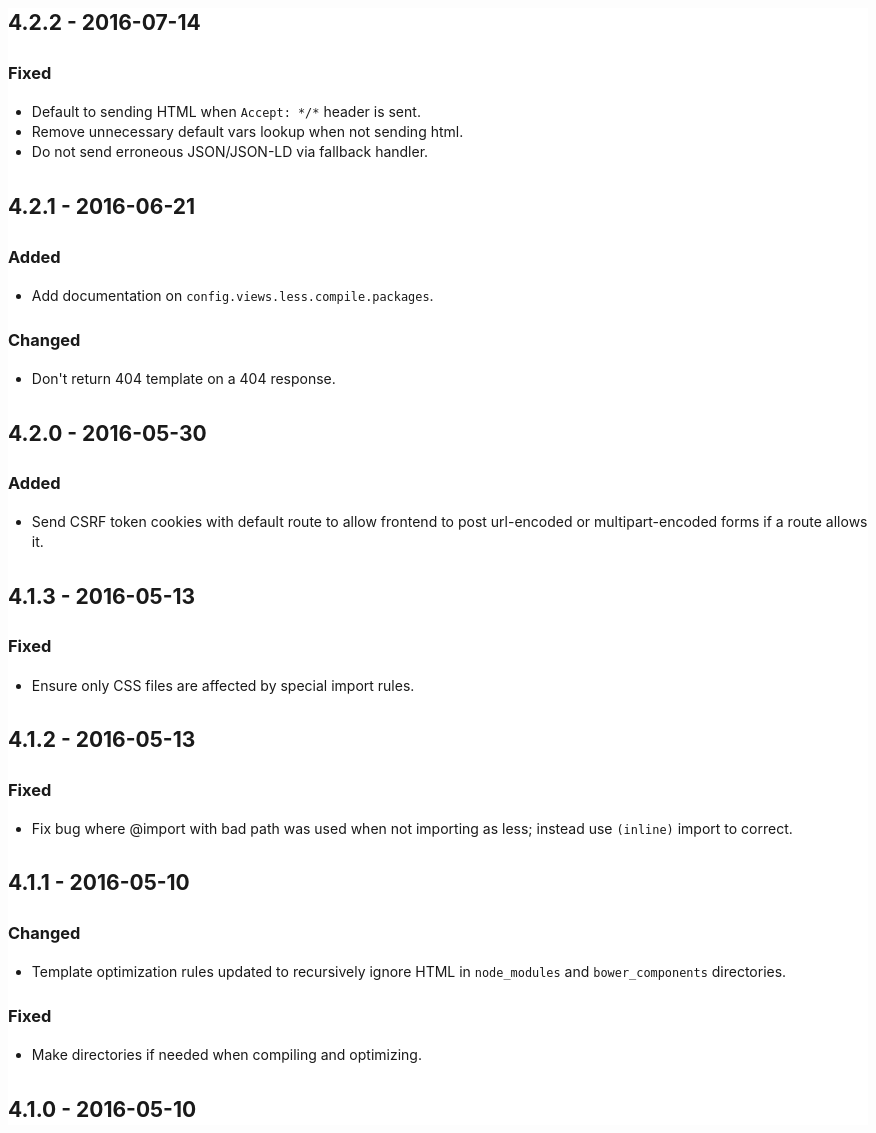 ## 4.2.2 - 2016-07-14

### Fixed
- Default to sending HTML when `Accept: */*` header is sent.
- Remove unnecessary default vars lookup when not sending html.
- Do not send erroneous JSON/JSON-LD via fallback handler.

## 4.2.1 - 2016-06-21

### Added
- Add documentation on `config.views.less.compile.packages`.

### Changed
- Don't return 404 template on a 404 response.

## 4.2.0 - 2016-05-30

### Added
- Send CSRF token cookies with default route to allow frontend
  to post url-encoded or multipart-encoded forms if a route
  allows it.

## 4.1.3 - 2016-05-13

### Fixed
- Ensure only CSS files are affected by special import rules.

## 4.1.2 - 2016-05-13

### Fixed
- Fix bug where @import with bad path was used
  when not importing as less; instead use `(inline)`
  import to correct.

## 4.1.1 - 2016-05-10

### Changed
- Template optimization rules updated to recursively ignore HTML in
  `node_modules` and `bower_components` directories.

### Fixed
- Make directories if needed when compiling and optimizing.

## 4.1.0 - 2016-05-10
